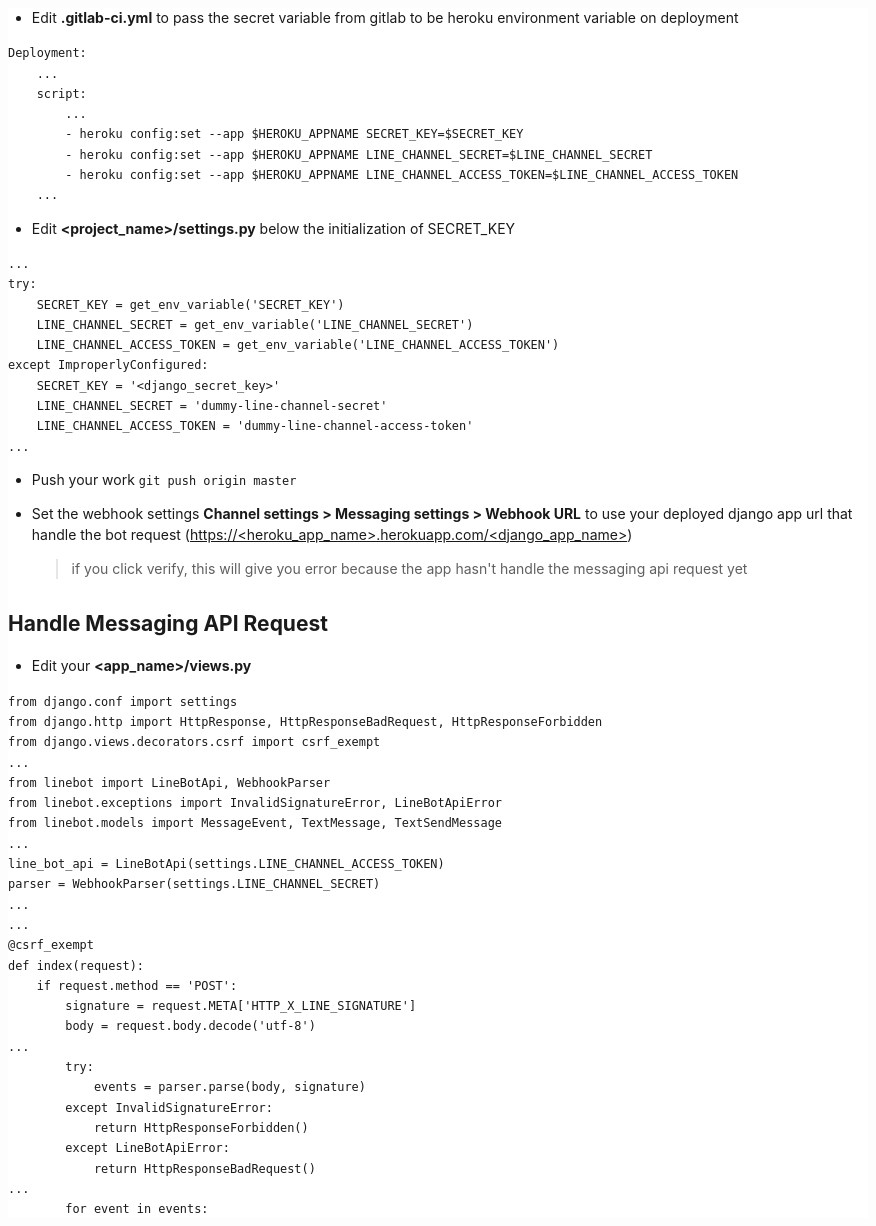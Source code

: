 - Edit **.gitlab-ci\.yml** to pass the secret variable from gitlab to be heroku environment variable on deployment
```
Deployment:
    ...
    script:
        ...
        - heroku config:set --app $HEROKU_APPNAME SECRET_KEY=$SECRET_KEY
        - heroku config:set --app $HEROKU_APPNAME LINE_CHANNEL_SECRET=$LINE_CHANNEL_SECRET
        - heroku config:set --app $HEROKU_APPNAME LINE_CHANNEL_ACCESS_TOKEN=$LINE_CHANNEL_ACCESS_TOKEN
    ...
```

- Edit **<project_name>/settings\.py** below the initialization of SECRET_KEY
```
...
try:
    SECRET_KEY = get_env_variable('SECRET_KEY')
    LINE_CHANNEL_SECRET = get_env_variable('LINE_CHANNEL_SECRET')
    LINE_CHANNEL_ACCESS_TOKEN = get_env_variable('LINE_CHANNEL_ACCESS_TOKEN')
except ImproperlyConfigured:
    SECRET_KEY = '<django_secret_key>'
    LINE_CHANNEL_SECRET = 'dummy-line-channel-secret'
    LINE_CHANNEL_ACCESS_TOKEN = 'dummy-line-channel-access-token'
...
```

- Push your work `git push origin master`

- Set the webhook settings **Channel settings > Messaging settings > Webhook URL** to use your deployed django app url that handle the bot request ([https://<heroku_app_name>.herokuapp.com/<django_app_name>]())
  > if you click verify, this will give you error because the app hasn't handle the messaging api request yet


Handle Messaging API Request
-------------------------------------------
- Edit your **<app_name>/views\.py**
```
from django.conf import settings
from django.http import HttpResponse, HttpResponseBadRequest, HttpResponseForbidden
from django.views.decorators.csrf import csrf_exempt
...
from linebot import LineBotApi, WebhookParser
from linebot.exceptions import InvalidSignatureError, LineBotApiError
from linebot.models import MessageEvent, TextMessage, TextSendMessage
...
line_bot_api = LineBotApi(settings.LINE_CHANNEL_ACCESS_TOKEN)
parser = WebhookParser(settings.LINE_CHANNEL_SECRET)
...
...
@csrf_exempt
def index(request):
    if request.method == 'POST':
        signature = request.META['HTTP_X_LINE_SIGNATURE']
        body = request.body.decode('utf-8')
...
        try:
            events = parser.parse(body, signature)
        except InvalidSignatureError:
            return HttpResponseForbidden()
        except LineBotApiError:
            return HttpResponseBadRequest()
...
        for event in events:
```